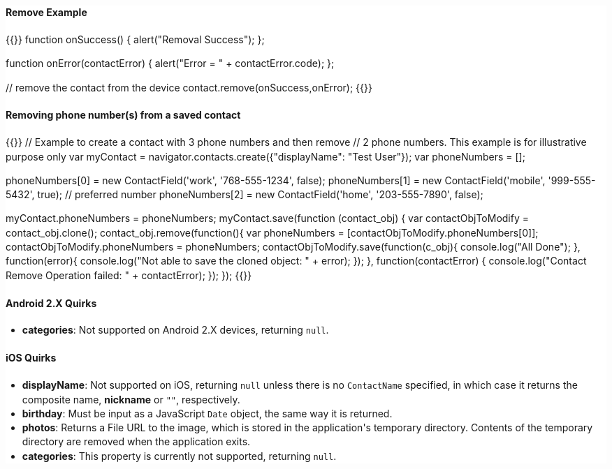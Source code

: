 #### Remove Example

{{<highlight javascript>}}
function onSuccess() {
    alert("Removal Success");
};

function onError(contactError) {
    alert("Error = " + contactError.code);
};

// remove the contact from the device
contact.remove(onSuccess,onError);
{{</highlight>}}

#### Removing phone number(s) from a saved contact

{{<highlight javascript>}}
// Example to create a contact with 3 phone numbers and then remove
// 2 phone numbers. This example is for illustrative purpose only
var myContact = navigator.contacts.create({"displayName": "Test User"});
var phoneNumbers = [];

phoneNumbers[0] = new ContactField('work', '768-555-1234', false);
phoneNumbers[1] = new ContactField('mobile', '999-555-5432', true); // preferred number
phoneNumbers[2] = new ContactField('home', '203-555-7890', false);

myContact.phoneNumbers = phoneNumbers;
myContact.save(function (contact_obj) {
    var contactObjToModify = contact_obj.clone();
    contact_obj.remove(function(){
        var phoneNumbers = [contactObjToModify.phoneNumbers[0]];
        contactObjToModify.phoneNumbers = phoneNumbers;
        contactObjToModify.save(function(c_obj){
            console.log("All Done");
        }, function(error){
            console.log("Not able to save the cloned object: " + error);
        });
    }, function(contactError) {
        console.log("Contact Remove Operation failed: " + contactError);
    });
});
{{</highlight>}}

#### Android 2.X Quirks

-   **categories**: Not supported on Android 2.X devices, returning
    `null`.

#### iOS Quirks

-   **displayName**: Not supported on iOS, returning `null` unless there
    is no `ContactName` specified, in which case it returns the
    composite name, **nickname** or `""`, respectively.
-   **birthday**: Must be input as a JavaScript `Date` object, the same
    way it is returned.
-   **photos**: Returns a File URL to the image, which is stored in the
    application's temporary directory. Contents of the temporary
    directory are removed when the application exits.
-   **categories**: This property is currently not supported, returning
    `null`.
